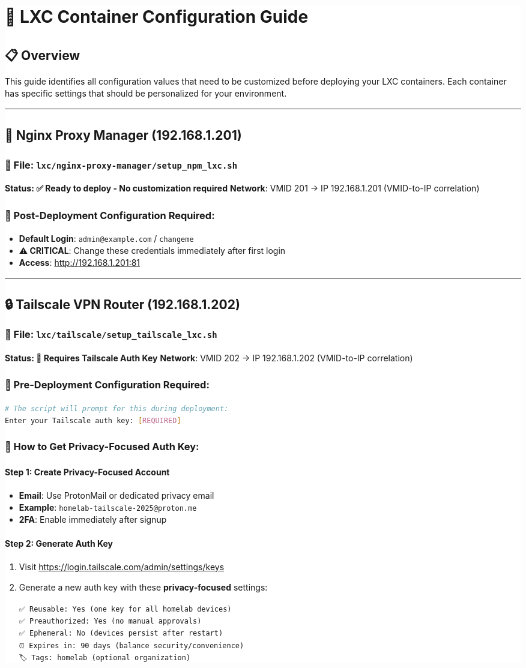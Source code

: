 # 🔧 LXC Container Configuration Guide
## 📋 Overview
This guide identifies all configuration values that need to be customized before deploying your LXC containers. Each container has specific settings that should be personalized for your environment.

---

## 🔗 **Nginx Proxy Manager (192.168.1.201)**
### 📄 File: `lxc/nginx-proxy-manager/setup_npm_lxc.sh`

**Status: ✅ Ready to deploy - No customization required**
**Network**: VMID 201 → IP 192.168.1.201 (VMID-to-IP correlation)

### 🔧 Post-Deployment Configuration Required:

- **Default Login**: `admin@example.com` / `changeme`
- **⚠️ CRITICAL**: Change these credentials immediately after first login
- **Access**: http://192.168.1.201:81

---

## 🔒 **Tailscale VPN Router (192.168.1.202)**
### 📄 File: `lxc/tailscale/setup_tailscale_lxc.sh`

**Status: 🔑 Requires Tailscale Auth Key**
**Network**: VMID 202 → IP 192.168.1.202 (VMID-to-IP correlation)

### 🔧 Pre-Deployment Configuration Required:

```bash
# The script will prompt for this during deployment:
Enter your Tailscale auth key: [REQUIRED]

```
### 📝 How to Get Privacy-Focused Auth Key:
#### **Step 1: Create Privacy-Focused Account**

- **Email**: Use ProtonMail or dedicated privacy email
- **Example**: `homelab-tailscale-2025@proton.me`
- **2FA**: Enable immediately after signup

#### **Step 2: Generate Auth Key**

1. Visit https://login.tailscale.com/admin/settings/keys
2. Generate a new auth key with these **privacy-focused** settings:

   ```
   ✅ Reusable: Yes (one key for all homelab devices)
   ✅ Preauthorized: Yes (no manual approvals)
   ✅ Ephemeral: No (devices persist after restart)
   ⏰ Expires in: 90 days (balance security/convenience)
   🏷️ Tags: homelab (optional organization)
   ```
